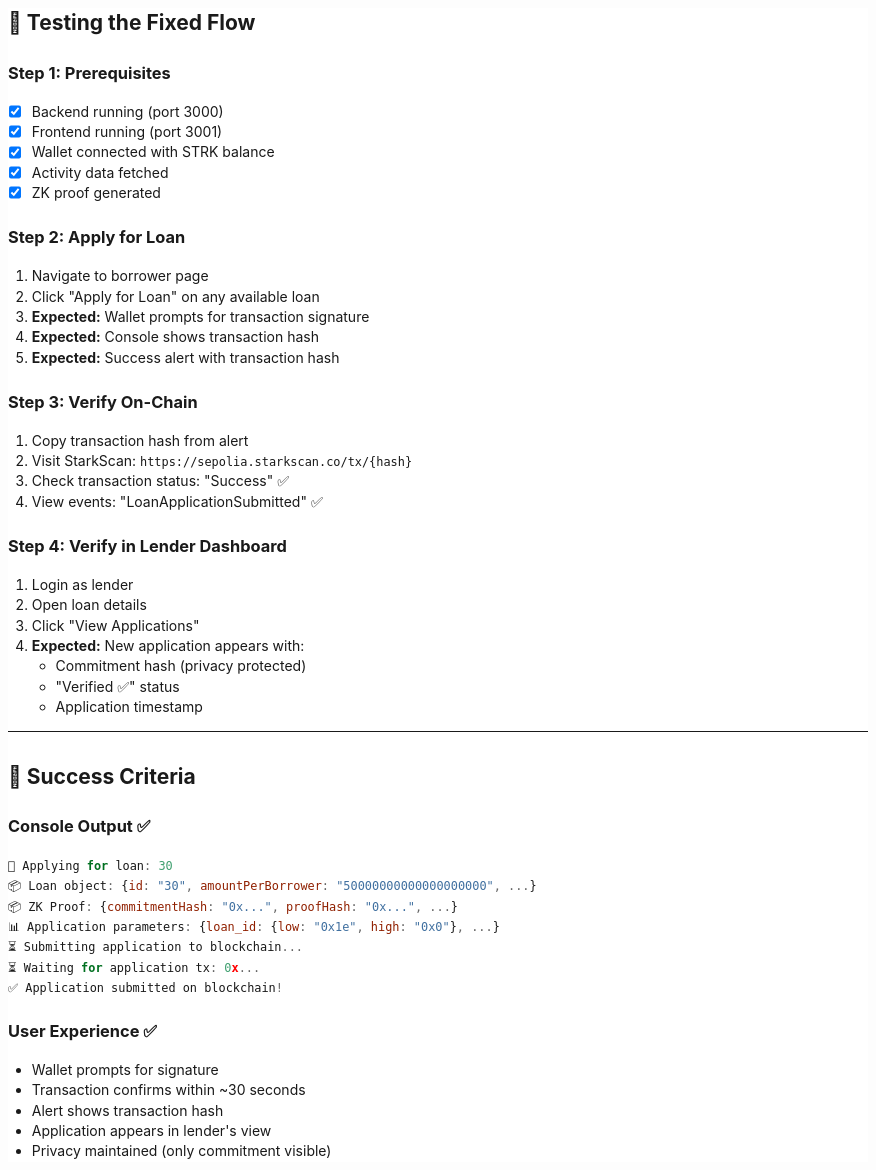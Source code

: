 
## 🧪 Testing the Fixed Flow

### Step 1: Prerequisites
- [x] Backend running (port 3000)
- [x] Frontend running (port 3001)
- [x] Wallet connected with STRK balance
- [x] Activity data fetched
- [x] ZK proof generated

### Step 2: Apply for Loan
1. Navigate to borrower page
2. Click "Apply for Loan" on any available loan
3. **Expected:** Wallet prompts for transaction signature
4. **Expected:** Console shows transaction hash
5. **Expected:** Success alert with transaction hash

### Step 3: Verify On-Chain
1. Copy transaction hash from alert
2. Visit StarkScan: `https://sepolia.starkscan.co/tx/{hash}`
3. Check transaction status: "Success" ✅
4. View events: "LoanApplicationSubmitted" ✅

### Step 4: Verify in Lender Dashboard
1. Login as lender
2. Open loan details
3. Click "View Applications"
4. **Expected:** New application appears with:
   - Commitment hash (privacy protected)
   - "Verified ✅" status
   - Application timestamp

---

## 🎉 Success Criteria

### Console Output ✅
```javascript
📝 Applying for loan: 30
📦 Loan object: {id: "30", amountPerBorrower: "50000000000000000000", ...}
📦 ZK Proof: {commitmentHash: "0x...", proofHash: "0x...", ...}
📊 Application parameters: {loan_id: {low: "0x1e", high: "0x0"}, ...}
⏳ Submitting application to blockchain...
⏳ Waiting for application tx: 0x...
✅ Application submitted on blockchain!
```

### User Experience ✅
- Wallet prompts for signature
- Transaction confirms within ~30 seconds
- Alert shows transaction hash
- Application appears in lender's view
- Privacy maintained (only commitment visible)
